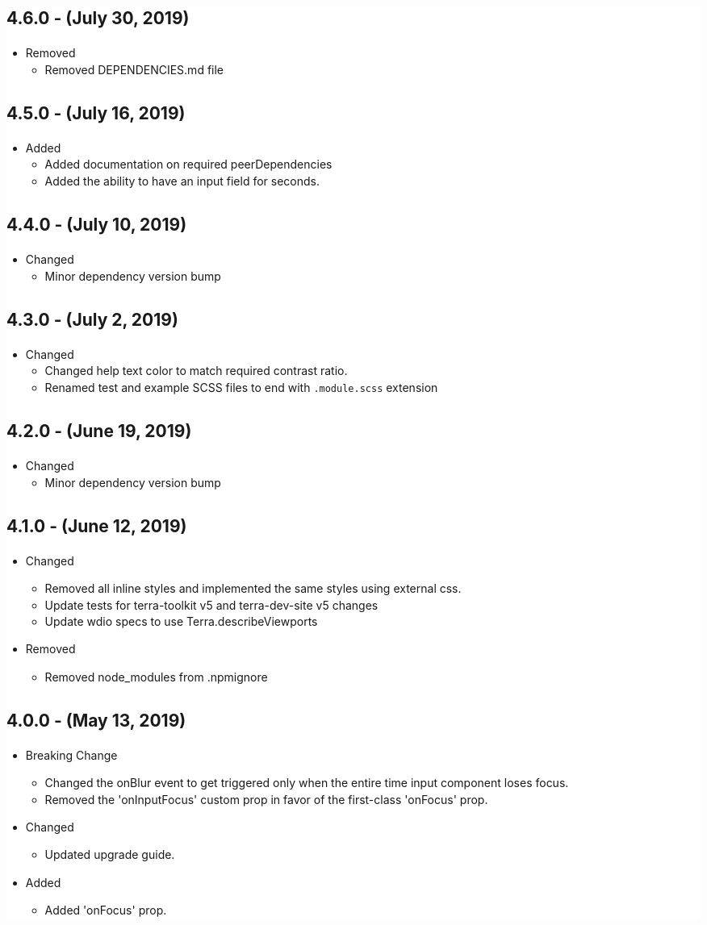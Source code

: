 ## 4.6.0 - (July 30, 2019)

- Removed
  - Removed DEPENDENCIES.md file

## 4.5.0 - (July 16, 2019)

- Added
  - Added documentation on required peerDependencies
  - Added the ability to have an input field for seconds.

## 4.4.0 - (July 10, 2019)

- Changed
  - Minor dependency version bump

## 4.3.0 - (July 2, 2019)

- Changed
  - Changed help text color to match required contrast ratio.
  - Renamed test and example SCSS files to end with `.module.scss` extension

## 4.2.0 - (June 19, 2019)

- Changed
  - Minor dependency version bump

## 4.1.0 - (June 12, 2019)

- Changed

  - Removed all inline styles and implemented the same styles using external css.
  - Update tests for terra-toolkit v5 and terra-dev-site v5 changes
  - Update wdio specs to use Terra.describeViewports

- Removed
  - Removed node_modules from .npmignore

## 4.0.0 - (May 13, 2019)

- Breaking Change

  - Changed the onBlur event to get triggered only when the entire time input component loses focus.
  - Removed the 'onInputFocus' custom prop in favor of the first-class 'onFocus' prop.

- Changed

  - Updated upgrade guide.

- Added
  - Added 'onFocus' prop.
